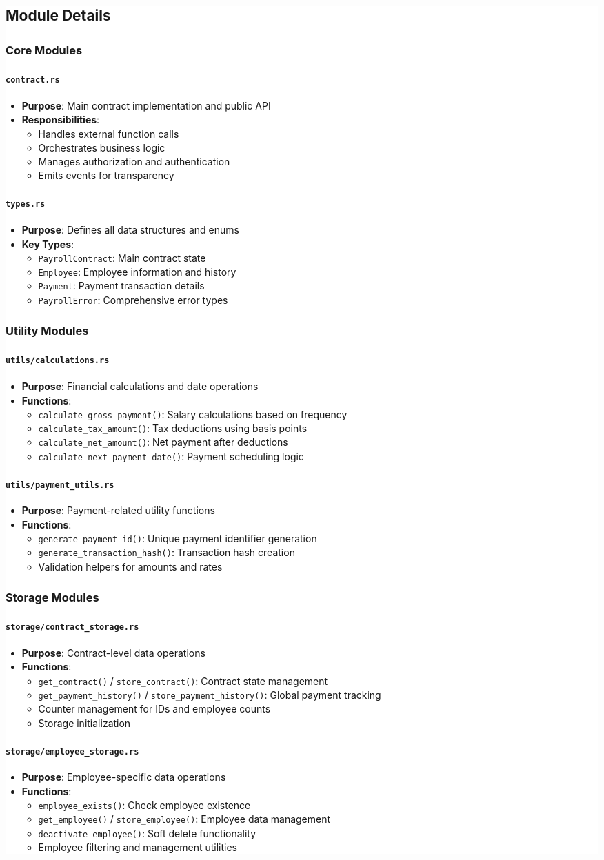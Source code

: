## Module Details

### Core Modules

#### `contract.rs`
- **Purpose**: Main contract implementation and public API
- **Responsibilities**:
  - Handles external function calls
  - Orchestrates business logic
  - Manages authorization and authentication
  - Emits events for transparency

#### `types.rs`
- **Purpose**: Defines all data structures and enums
- **Key Types**:
  - `PayrollContract`: Main contract state
  - `Employee`: Employee information and history
  - `Payment`: Payment transaction details
  - `PayrollError`: Comprehensive error types

### Utility Modules

#### `utils/calculations.rs`
- **Purpose**: Financial calculations and date operations
- **Functions**:
  - `calculate_gross_payment()`: Salary calculations based on frequency
  - `calculate_tax_amount()`: Tax deductions using basis points
  - `calculate_net_amount()`: Net payment after deductions
  - `calculate_next_payment_date()`: Payment scheduling logic

#### `utils/payment_utils.rs`
- **Purpose**: Payment-related utility functions
- **Functions**:
  - `generate_payment_id()`: Unique payment identifier generation
  - `generate_transaction_hash()`: Transaction hash creation
  - Validation helpers for amounts and rates

### Storage Modules

#### `storage/contract_storage.rs`
- **Purpose**: Contract-level data operations
- **Functions**:
  - `get_contract()` / `store_contract()`: Contract state management
  - `get_payment_history()` / `store_payment_history()`: Global payment tracking
  - Counter management for IDs and employee counts
  - Storage initialization

#### `storage/employee_storage.rs`
- **Purpose**: Employee-specific data operations
- **Functions**:
  - `employee_exists()`: Check employee existence
  - `get_employee()` / `store_employee()`: Employee data management
  - `deactivate_employee()`: Soft delete functionality
  - Employee filtering and management utilities
